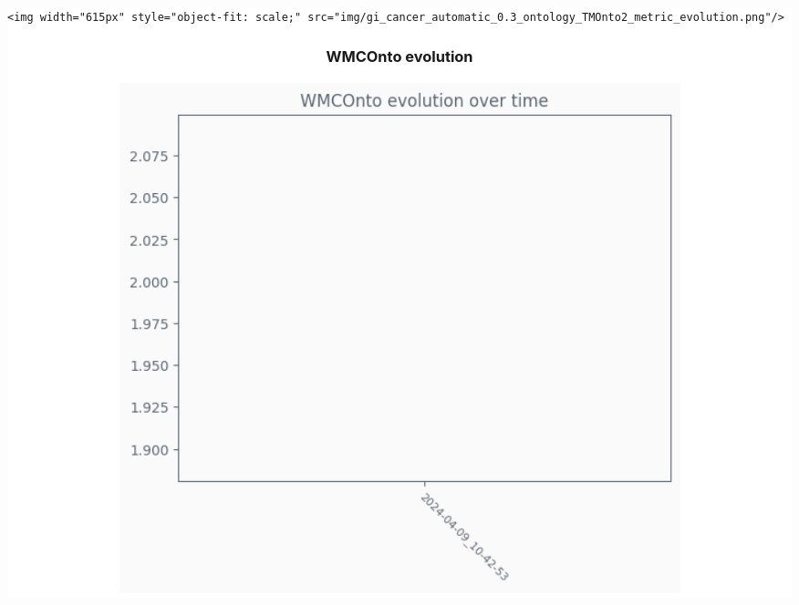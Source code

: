 	<img width="615px" style="object-fit: scale;" src="img/gi_cancer_automatic_0.3_ontology_TMOnto2_metric_evolution.png"/>
</p>
</div>

<div>
<h3 align="center" width="100%">WMCOnto evolution</h3>

<p align="center" width="100%">
	<img width="615px" style="object-fit: scale;" src="img/gi_cancer_automatic_0.3_ontology_WMCOnto_metric_evolution.png"/>
</p>
</div>
